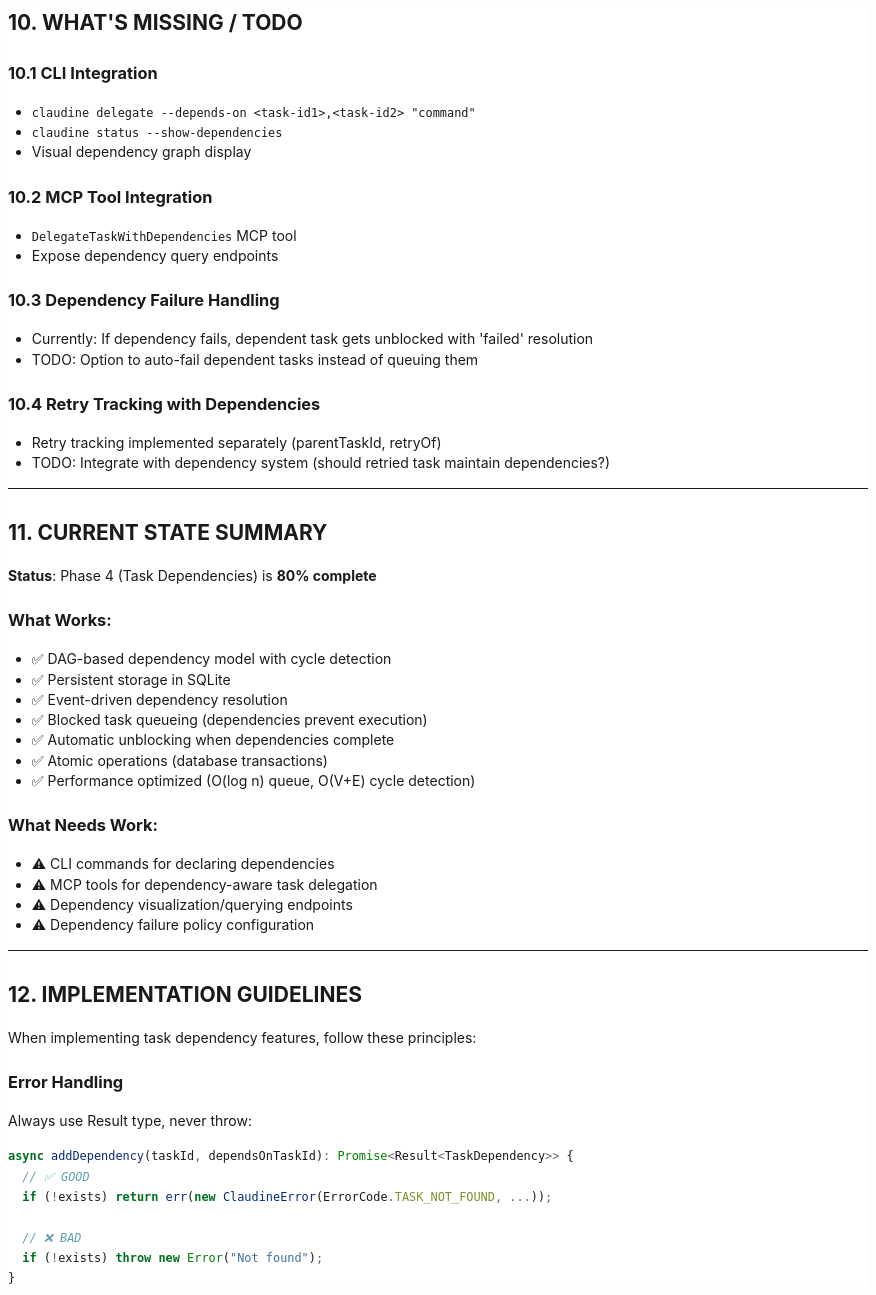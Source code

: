
## 10. WHAT'S MISSING / TODO

### 10.1 CLI Integration
- `claudine delegate --depends-on <task-id1>,<task-id2> "command"`
- `claudine status --show-dependencies`
- Visual dependency graph display

### 10.2 MCP Tool Integration
- `DelegateTaskWithDependencies` MCP tool
- Expose dependency query endpoints

### 10.3 Dependency Failure Handling
- Currently: If dependency fails, dependent task gets unblocked with 'failed' resolution
- TODO: Option to auto-fail dependent tasks instead of queuing them

### 10.4 Retry Tracking with Dependencies
- Retry tracking implemented separately (parentTaskId, retryOf)
- TODO: Integrate with dependency system (should retried task maintain dependencies?)

---

## 11. CURRENT STATE SUMMARY

**Status**: Phase 4 (Task Dependencies) is **80% complete**

### What Works:
- ✅ DAG-based dependency model with cycle detection
- ✅ Persistent storage in SQLite
- ✅ Event-driven dependency resolution
- ✅ Blocked task queueing (dependencies prevent execution)
- ✅ Automatic unblocking when dependencies complete
- ✅ Atomic operations (database transactions)
- ✅ Performance optimized (O(log n) queue, O(V+E) cycle detection)

### What Needs Work:
- ⚠️ CLI commands for declaring dependencies
- ⚠️ MCP tools for dependency-aware task delegation
- ⚠️ Dependency visualization/querying endpoints
- ⚠️ Dependency failure policy configuration

---

## 12. IMPLEMENTATION GUIDELINES

When implementing task dependency features, follow these principles:

### Error Handling
Always use Result type, never throw:
```typescript
async addDependency(taskId, dependsOnTaskId): Promise<Result<TaskDependency>> {
  // ✅ GOOD
  if (!exists) return err(new ClaudineError(ErrorCode.TASK_NOT_FOUND, ...));
  
  // ❌ BAD
  if (!exists) throw new Error("Not found");
}
```

